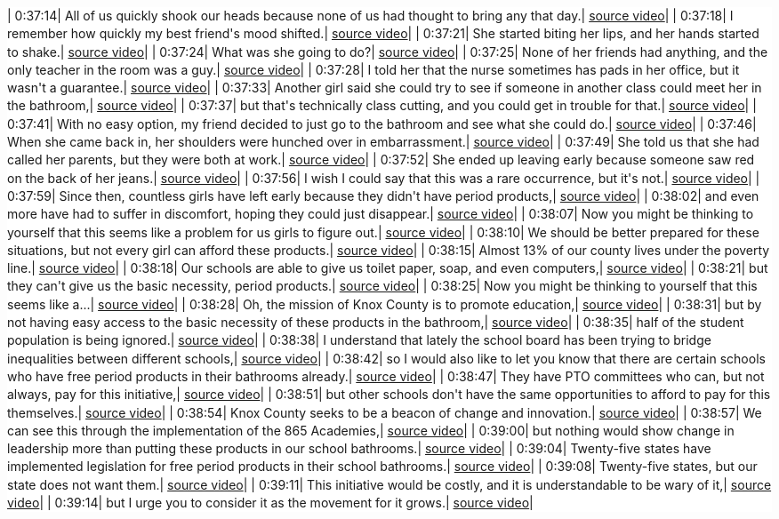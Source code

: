 | 0:37:14| All of us quickly shook our heads because none of us had thought to bring any that day.| [source video](https://archive.org/details/school-board-264-240307?start=2234)|
| 0:37:18| I remember how quickly my best friend's mood shifted.| [source video](https://archive.org/details/school-board-264-240307?start=2238)|
| 0:37:21| She started biting her lips, and her hands started to shake.| [source video](https://archive.org/details/school-board-264-240307?start=2241)|
| 0:37:24| What was she going to do?| [source video](https://archive.org/details/school-board-264-240307?start=2244)|
| 0:37:25| None of her friends had anything, and the only teacher in the room was a guy.| [source video](https://archive.org/details/school-board-264-240307?start=2245)|
| 0:37:28| I told her that the nurse sometimes has pads in her office, but it wasn't a guarantee.| [source video](https://archive.org/details/school-board-264-240307?start=2248)|
| 0:37:33| Another girl said she could try to see if someone in another class could meet her in the bathroom,| [source video](https://archive.org/details/school-board-264-240307?start=2253)|
| 0:37:37| but that's technically class cutting, and you could get in trouble for that.| [source video](https://archive.org/details/school-board-264-240307?start=2257)|
| 0:37:41| With no easy option, my friend decided to just go to the bathroom and see what she could do.| [source video](https://archive.org/details/school-board-264-240307?start=2261)|
| 0:37:46| When she came back in, her shoulders were hunched over in embarrassment.| [source video](https://archive.org/details/school-board-264-240307?start=2266)|
| 0:37:49| She told us that she had called her parents, but they were both at work.| [source video](https://archive.org/details/school-board-264-240307?start=2269)|
| 0:37:52| She ended up leaving early because someone saw red on the back of her jeans.| [source video](https://archive.org/details/school-board-264-240307?start=2272)|
| 0:37:56| I wish I could say that this was a rare occurrence, but it's not.| [source video](https://archive.org/details/school-board-264-240307?start=2276)|
| 0:37:59| Since then, countless girls have left early because they didn't have period products,| [source video](https://archive.org/details/school-board-264-240307?start=2279)|
| 0:38:02| and even more have had to suffer in discomfort, hoping they could just disappear.| [source video](https://archive.org/details/school-board-264-240307?start=2282)|
| 0:38:07| Now you might be thinking to yourself that this seems like a problem for us girls to figure out.| [source video](https://archive.org/details/school-board-264-240307?start=2287)|
| 0:38:10| We should be better prepared for these situations, but not every girl can afford these products.| [source video](https://archive.org/details/school-board-264-240307?start=2290)|
| 0:38:15| Almost 13% of our county lives under the poverty line.| [source video](https://archive.org/details/school-board-264-240307?start=2295)|
| 0:38:18| Our schools are able to give us toilet paper, soap, and even computers,| [source video](https://archive.org/details/school-board-264-240307?start=2298)|
| 0:38:21| but they can't give us the basic necessity, period products.| [source video](https://archive.org/details/school-board-264-240307?start=2301)|
| 0:38:25| Now you might be thinking to yourself that this seems like a...| [source video](https://archive.org/details/school-board-264-240307?start=2305)|
| 0:38:28| Oh, the mission of Knox County is to promote education,| [source video](https://archive.org/details/school-board-264-240307?start=2308)|
| 0:38:31| but by not having easy access to the basic necessity of these products in the bathroom,| [source video](https://archive.org/details/school-board-264-240307?start=2311)|
| 0:38:35| half of the student population is being ignored.| [source video](https://archive.org/details/school-board-264-240307?start=2315)|
| 0:38:38| I understand that lately the school board has been trying to bridge inequalities between different schools,| [source video](https://archive.org/details/school-board-264-240307?start=2318)|
| 0:38:42| so I would also like to let you know that there are certain schools who have free period products in their bathrooms already.| [source video](https://archive.org/details/school-board-264-240307?start=2322)|
| 0:38:47| They have PTO committees who can, but not always, pay for this initiative,| [source video](https://archive.org/details/school-board-264-240307?start=2327)|
| 0:38:51| but other schools don't have the same opportunities to afford to pay for this themselves.| [source video](https://archive.org/details/school-board-264-240307?start=2331)|
| 0:38:54| Knox County seeks to be a beacon of change and innovation.| [source video](https://archive.org/details/school-board-264-240307?start=2334)|
| 0:38:57| We can see this through the implementation of the 865 Academies,| [source video](https://archive.org/details/school-board-264-240307?start=2337)|
| 0:39:00| but nothing would show change in leadership more than putting these products in our school bathrooms.| [source video](https://archive.org/details/school-board-264-240307?start=2340)|
| 0:39:04| Twenty-five states have implemented legislation for free period products in their school bathrooms.| [source video](https://archive.org/details/school-board-264-240307?start=2344)|
| 0:39:08| Twenty-five states, but our state does not want them.| [source video](https://archive.org/details/school-board-264-240307?start=2348)|
| 0:39:11| This initiative would be costly, and it is understandable to be wary of it,| [source video](https://archive.org/details/school-board-264-240307?start=2351)|
| 0:39:14| but I urge you to consider it as the movement for it grows.| [source video](https://archive.org/details/school-board-264-240307?start=2354)|